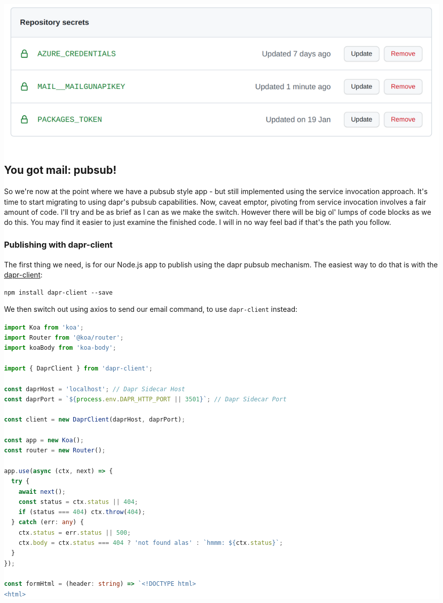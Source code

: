 ![Screenshot of the secrets in the GitHub website that we need to create including MAIL__MAILGUNAPIKEY](screenshot-github-secrets.png)

## You got mail: pubsub!

So we're now at the point where we have a pubsub style app - but still implemented using the service invocation approach. It's time to start migrating to using dapr's pubsub capabilities. Now, caveat emptor, pivoting from service invocation involves a fair amount of code. I'll try and be as brief as I can as we make the switch. However there will be big ol' lumps of code blocks as we do this. You may find it easier to just examine the finished code. I will in no way feel bad if that's the path you follow.

### Publishing with dapr-client

The first thing we need, is for our Node.js app to publish using the dapr pubsub mechanism. The easiest way to do that is with the [dapr-client](https://docs.dapr.io/developing-applications/sdks/js/):

```shell
npm install dapr-client --save
```

We then switch out using axios to send our email command, to use `dapr-client` instead:

```ts
import Koa from 'koa';
import Router from '@koa/router';
import koaBody from 'koa-body';

import { DaprClient } from 'dapr-client';

const daprHost = 'localhost'; // Dapr Sidecar Host
const daprPort = `${process.env.DAPR_HTTP_PORT || 3501}`; // Dapr Sidecar Port

const client = new DaprClient(daprHost, daprPort);

const app = new Koa();
const router = new Router();

app.use(async (ctx, next) => {
  try {
    await next();
    const status = ctx.status || 404;
    if (status === 404) ctx.throw(404);
  } catch (err: any) {
    ctx.status = err.status || 500;
    ctx.body = ctx.status === 404 ? 'not found alas' : `hmmm: ${ctx.status}`;
  }
});

const formHtml = (header: string) => `<!DOCTYPE html>
<html>
```